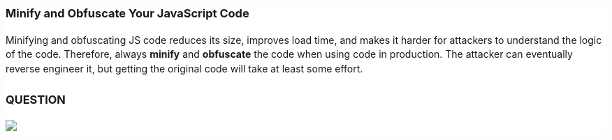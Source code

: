 ### Minify and Obfuscate Your JavaScript Code

Minifying and obfuscating JS code reduces its size, improves load time, and makes it harder for attackers to understand the logic of the code. Therefore, always **minify** and **obfuscate** the code when using code in production. The attacker can eventually reverse engineer it, but getting the original code will take at least some effort.

### QUESTION

![](gitbook/cybersecurity/images/Pasted%20image%2020241101161444.png)
